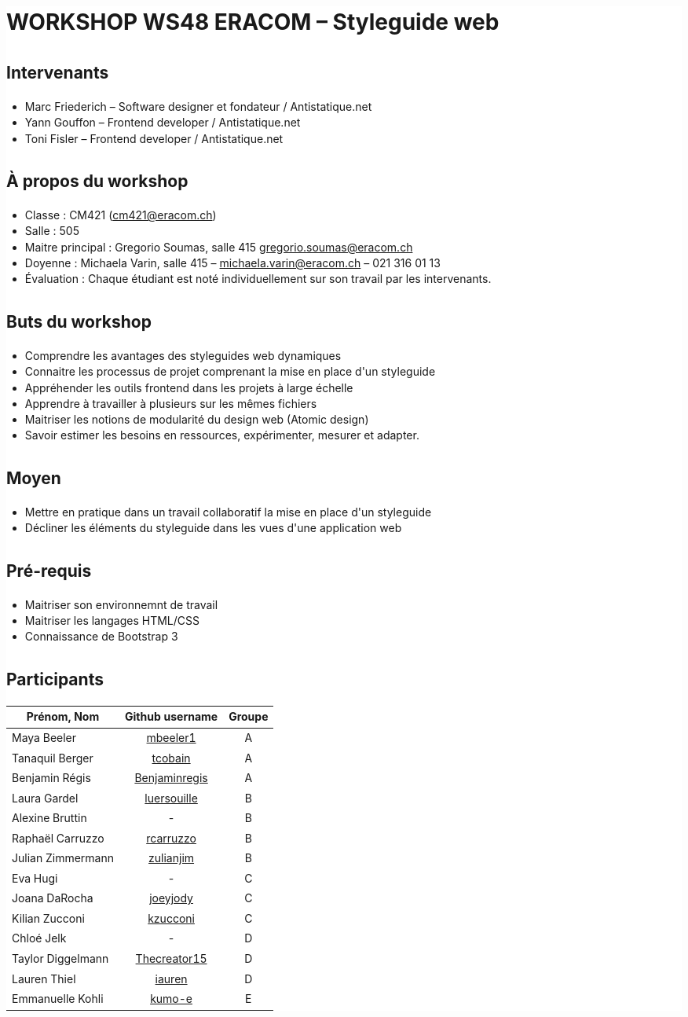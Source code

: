 WORKSHOP WS48 ERACOM – Styleguide web
=====================================

## Intervenants
- Marc Friederich – Software designer et fondateur / Antistatique.net
- Yann Gouffon – Frontend developer / Antistatique.net
- Toni Fisler – Frontend developer / Antistatique.net

## À propos du workshop
- Classe : CM421 (cm421@eracom.ch)
- Salle : 505
- Maitre principal : Gregorio Soumas, salle 415 gregorio.soumas@eracom.ch
- Doyenne : Michaela Varin, salle 415 – michaela.varin@eracom.ch – 021 316 01 13
- Évaluation : Chaque étudiant est noté individuellement sur son travail par les intervenants.

## Buts du workshop
- Comprendre les avantages des styleguides web dynamiques
- Connaitre les processus de projet comprenant la mise en place d'un styleguide
- Appréhender les outils frontend dans les projets à large échelle
- Apprendre à travailler à plusieurs sur les mêmes fichiers
- Maitriser les notions de modularité du design web (Atomic design)
- Savoir estimer les besoins en ressources, expérimenter, mesurer et adapter.

## Moyen
- Mettre en pratique dans un travail collaboratif la mise en place d'un styleguide
- Décliner les éléments du styleguide dans les vues d'une application web

## Pré-requis
- Maitriser son environnemnt de travail
- Maitriser les langages HTML/CSS
- Connaissance de Bootstrap 3

## Participants
| Prénom, Nom | Github username | Groupe |
| ------------ |:-----:|:-----:|
| Maya Beeler | [mbeeler1](https://github.com/mbeeler1/styleguide-workshop-2014/edit/master/README.md) | A |
| Tanaquil Berger | [tcobain](https://github.com/tcobain) | A |
| Benjamin Régis | [Benjaminregis](https://github.com/Benjaminregis) | A |
| Laura Gardel | [luersouille](https://github.com/luersouille) | B |
| Alexine Bruttin | - | B |
| Raphaël Carruzzo | [rcarruzzo](http://github.com/rcarruzzo) | B |
| Julian Zimmermann | [zulianjim](http://github.com/zulianjim) | B |
| Eva Hugi | - | C |
| Joana DaRocha | [joeyjody](https://github.com/joeyjody) | C |
| Kilian Zucconi | [kzucconi](https://github.com/kzucconi) | C |
| Chloé Jelk | - | D |
| Taylor Diggelmann | [Thecreator15](https://github.com/Thecreator15) | D |
| Lauren Thiel | [iauren](https://github.com/iauren) | D |
| Emmanuelle Kohli | [kumo-e](https://github.com/kumo-e)| E |